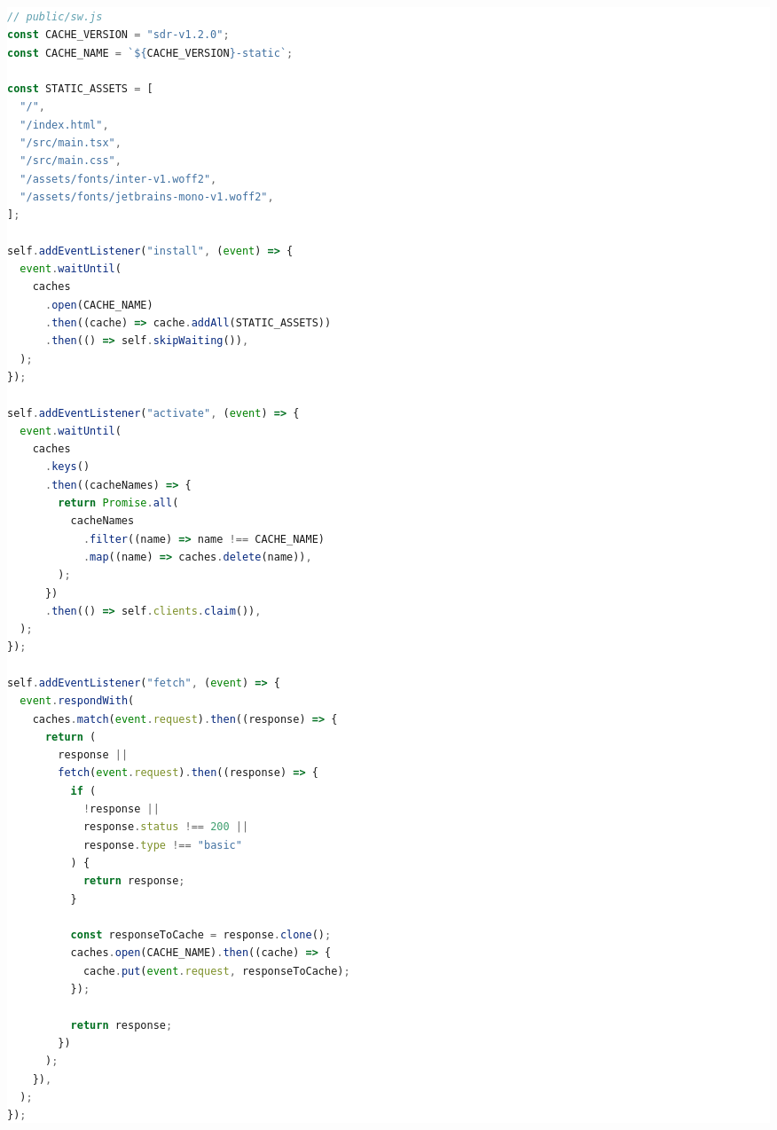 ```typescript
// public/sw.js
const CACHE_VERSION = "sdr-v1.2.0";
const CACHE_NAME = `${CACHE_VERSION}-static`;

const STATIC_ASSETS = [
  "/",
  "/index.html",
  "/src/main.tsx",
  "/src/main.css",
  "/assets/fonts/inter-v1.woff2",
  "/assets/fonts/jetbrains-mono-v1.woff2",
];

self.addEventListener("install", (event) => {
  event.waitUntil(
    caches
      .open(CACHE_NAME)
      .then((cache) => cache.addAll(STATIC_ASSETS))
      .then(() => self.skipWaiting()),
  );
});

self.addEventListener("activate", (event) => {
  event.waitUntil(
    caches
      .keys()
      .then((cacheNames) => {
        return Promise.all(
          cacheNames
            .filter((name) => name !== CACHE_NAME)
            .map((name) => caches.delete(name)),
        );
      })
      .then(() => self.clients.claim()),
  );
});

self.addEventListener("fetch", (event) => {
  event.respondWith(
    caches.match(event.request).then((response) => {
      return (
        response ||
        fetch(event.request).then((response) => {
          if (
            !response ||
            response.status !== 200 ||
            response.type !== "basic"
          ) {
            return response;
          }

          const responseToCache = response.clone();
          caches.open(CACHE_NAME).then((cache) => {
            cache.put(event.request, responseToCache);
          });

          return response;
        })
      );
    }),
  );
});
```